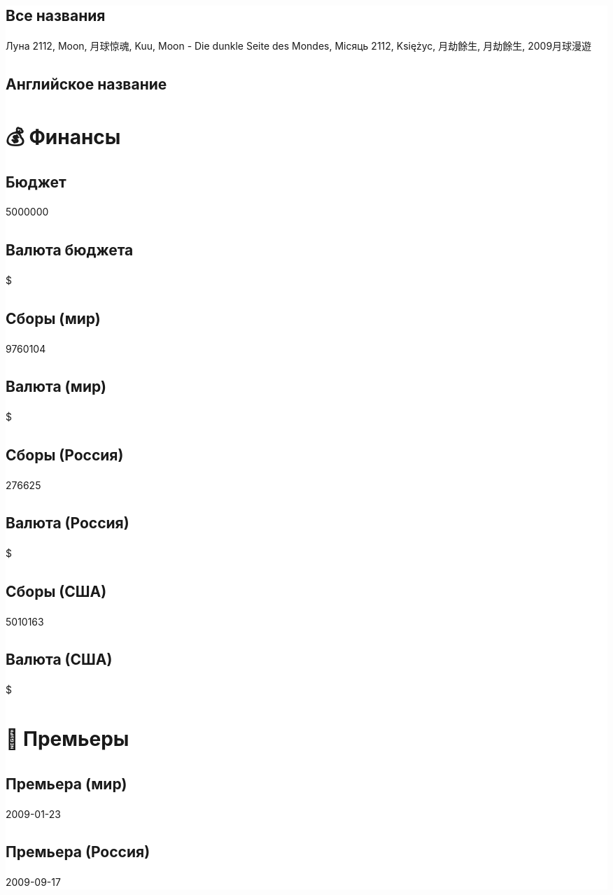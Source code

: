 ## Все названия
Луна 2112, Moon, 月球惊魂, Kuu, Moon - Die dunkle Seite des Mondes, Місяць 2112, Księżyc, 月劫餘生, 月劫餘生, 2009月球漫遊

## Английское название


# 💰 Финансы

## Бюджет
5000000

## Валюта бюджета
$

## Сборы (мир)
9760104

## Валюта (мир)
$

## Сборы (Россия)
276625

## Валюта (Россия)
$

## Сборы (США)
5010163

## Валюта (США)
$

# 📅 Премьеры

## Премьера (мир)
2009-01-23

## Премьера (Россия)
2009-09-17
